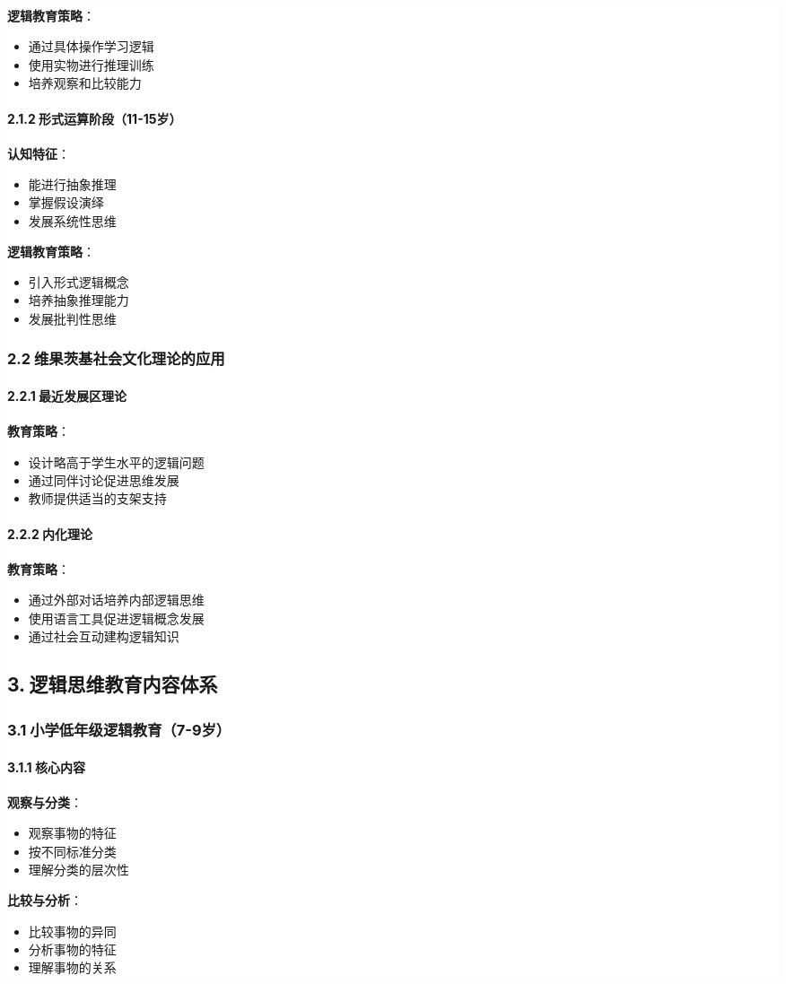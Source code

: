 **逻辑教育策略**：

- 通过具体操作学习逻辑
- 使用实物进行推理训练
- 培养观察和比较能力

#### 2.1.2 形式运算阶段（11-15岁）

**认知特征**：

- 能进行抽象推理
- 掌握假设演绎
- 发展系统性思维

**逻辑教育策略**：

- 引入形式逻辑概念
- 培养抽象推理能力
- 发展批判性思维

### 2.2 维果茨基社会文化理论的应用

#### 2.2.1 最近发展区理论

**教育策略**：

- 设计略高于学生水平的逻辑问题
- 通过同伴讨论促进思维发展
- 教师提供适当的支架支持

#### 2.2.2 内化理论

**教育策略**：

- 通过外部对话培养内部逻辑思维
- 使用语言工具促进逻辑概念发展
- 通过社会互动建构逻辑知识

## 3. 逻辑思维教育内容体系

### 3.1 小学低年级逻辑教育（7-9岁）

#### 3.1.1 核心内容

**观察与分类**：

- 观察事物的特征
- 按不同标准分类
- 理解分类的层次性

**比较与分析**：

- 比较事物的异同
- 分析事物的特征
- 理解事物的关系
